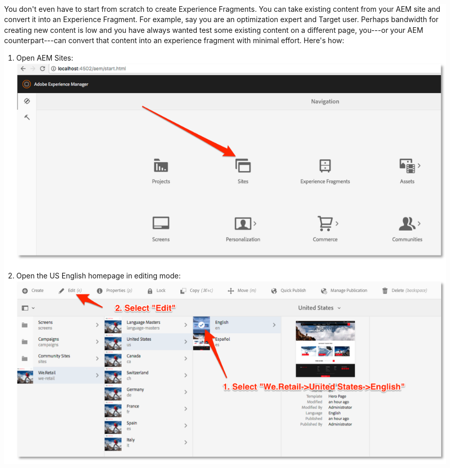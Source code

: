 You don't even have to start from scratch to create Experience
Fragments. You can take existing content from your AEM site and convert
it into an Experience Fragment. For example, say you are an optimization
expert and Target user. Perhaps bandwidth for creating new content is
low and you have always wanted test some existing content on a different
page, you---or your AEM counterpart---can convert that content into an
experience fragment with minimal effort. Here's how:

1.  Open AEM Sites:\
    ![](media/image068.png)

2.  Open the US English homepage in editing
    mode:![](media/image069.png)
